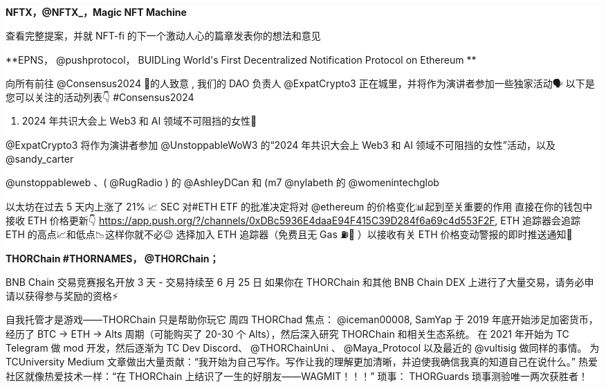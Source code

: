 **NFTX，@NFTX_，Magic NFT Machine**

查看完整提案，并就 NFT-fi 的下一个激动人心的篇章发表你的想法和意见

**EPNS， @pushprotocol， BUIDLing World's First Decentralized Notification Protocol on Ethereum **

向所有前往
@Consensus2024
 👋的人致意
,
我们的 DAO 负责人
@ExpatCrypto3
正在城里，并将作为演讲者参加一些独家活动🗣️
以下是您可以关注的活动列表👇 #Consensus2024
1. 2024 年共识大会上 Web3 和 AI 领域不可阻挡的女性🤖

@ExpatCrypto3
将作为演讲者参加
@UnstoppableWoW3
的“2024 年共识大会上 Web3 和 AI 领域不可阻挡的女性”活动，以及
@sandy_carter
 
@unstoppableweb
 、( 
@RugRadio
 ) 的
@AshleyDCan
和 (m7 
@nylabeth
的
@womenintechglob

以太坊在过去 5 天内上涨了 21% 📈
SEC 对#ETH ETF 的批准决定将对
@ethereum
的价格变化📊起到至关重要的作用
直接在你的钱包中接收 ETH 价格更新👇
https://app.push.org/?/channels/0xDBc5936E4daaE94F415C39D284f6a69c4d553F2F,
ETH 追踪器会追踪 ETH 的高点📈和低点📉这样你就不必😉
选择加入 ETH 追踪器（免费且无 Gas ⛽🚫 ）以接收有关 ETH 价格变动警报的即时推送通知🚨

**THORChain #THORNAMES， @THORChain；**

BNB Chain 交易竞赛报名开放 3 天 - 交易持续至 6 月 25 日
如果你在 THORChain 和其他 BNB Chain DEX 上进行了大量交易，请务必申请以获得参与奖励的资格⚡️

自我托管才是游戏——THORChain 只是帮助你玩它
周四 THORChad 焦点： 
@iceman00008,
SamYap 于 2019 年底开始涉足加密货币，经历了 BTC -> ETH -> Alts 周期（可能购买了 20-30 个 Alts），然后深入研究 THORChain 和相关生态系统。
在 2021 年开始为 TC Telegram 做 mod 开发，然后逐渐为 TC Dev Discord、 
@THORChainUni
 、 
@Maya_Protocol
以及最近的
@vultisig
做同样的事情。
为 TCUniversity Medium 文章做出大量贡献：“我开始为自己写作。写作让我的理解更加清晰，并迫使我确信我真的知道自己在说什么。”
热爱社区就像热爱技术一样：“在 THORChain 上结识了一生的好朋友——WAGMIT！！！”
琐事： THORGuards 琐事测验唯一两次获胜者！
